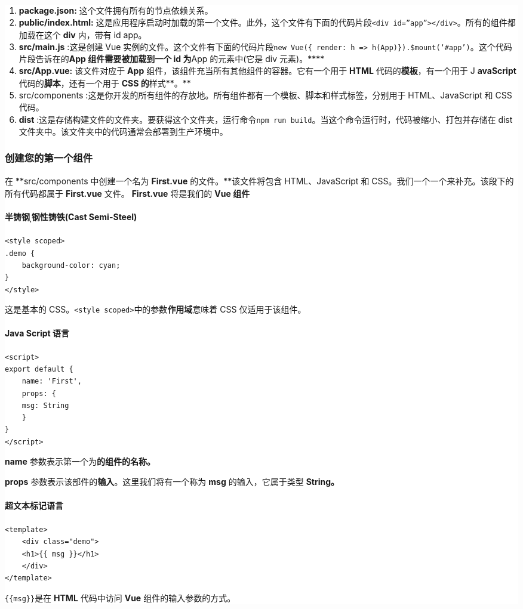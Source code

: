 1.  **package.json:** 这个文件拥有所有的节点依赖关系。
2.  **public/index.html:** 这是应用程序启动时加载的第一个文件。此外，这个文件有下面的代码片段`<div id=”app”></div>`。所有的组件都加载在这个 **div** 内，带有 id app。
3.  **src/main.js** :这是创建 Vue 实例的文件。这个文件有下面的代码片段`new Vue({ render: h => h(App)}).$mount(‘#app’)`。这个代码片段告诉在的**App 组件需要被加载到一个 id 为**App 的元素中(它是 div 元素)。****
4.  **src/App.vue:** 该文件对应于 **App** 组件，该组件充当所有其他组件的容器。它有一个用于 **HTML** 代码的**模板**，有一个用于 J **avaScript** 代码的**脚本**，还有一个用于 **CSS 的**样式**。**
5.  src/components :这是你开发的所有组件的存放地。所有组件都有一个模板、脚本和样式标签，分别用于 HTML、JavaScript 和 CSS 代码。
6.  **dist** :这是存储构建文件的文件夹。要获得这个文件夹，运行命令`npm run build`。当这个命令运行时，代码被缩小、打包并存储在 dist 文件夹中。该文件夹中的代码通常会部署到生产环境中。

### 创建您的第一个组件

在 **src/components 中创建一个名为 **First.vue** 的文件。**该文件将包含 HTML、JavaScript 和 CSS。我们一个一个来补充。该段下的所有代码都属于 **First.vue** 文件。 **First.vue** 将是我们的 **Vue 组件**

#### 半铸钢ˌ钢性铸铁(Cast Semi-Steel)

```
<style scoped>
.demo {
    background-color: cyan;
}
</style>
```

这是基本的 CSS。`<style scoped>`中的参数**作用域**意味着 CSS 仅适用于该组件。

#### Java Script 语言

```
<script>
export default {
    name: 'First',
    props: {
    msg: String
    }
}
</script>
```

**name** 参数表示第一个为**的组件的名称。**

**props** 参数表示该部件的**输入**。这里我们将有一个称为 **msg** 的输入，它属于类型 **String。**

#### 超文本标记语言

```
<template>
    <div class="demo">
    <h1>{{ msg }}</h1>
    </div>
</template>
```

`{{msg}}`是在 **HTML** 代码中访问 **Vue** 组件的输入参数的方式。
